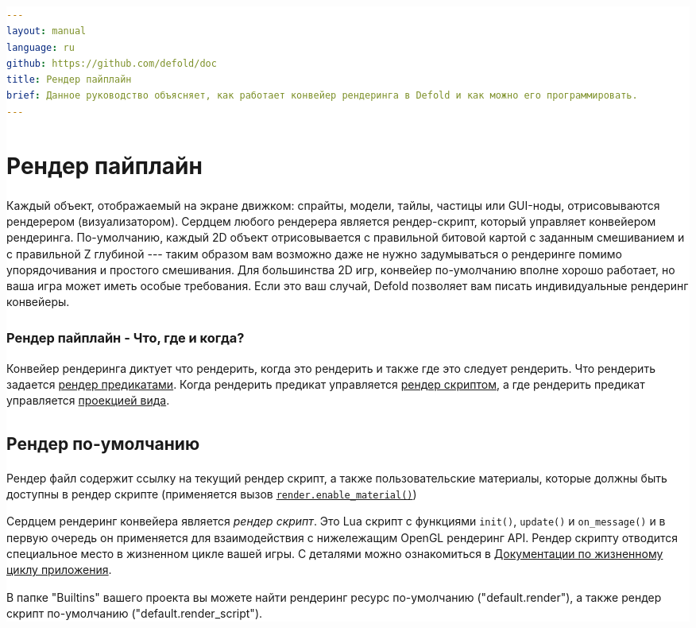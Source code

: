 ```yaml
---
layout: manual
language: ru
github: https://github.com/defold/doc
title: Рендер пайплайн
brief: Данное руководство объясняет, как работает конвейер рендеринга в Defold и как можно его программировать.
---
```


# Рендер пайплайн

Каждый объект, отображаемый на экране движком: спрайты, модели, тайлы, частицы или GUI-ноды, отрисовываются рендерером (визуализатором). Сердцем любого рендерера является рендер-скрипт, который управляет конвейером рендеринга. По-умолчанию, каждый 2D объект отрисовывается с правильной битовой картой с заданным смешиванием и с правильной Z глубиной --- таким образом вам возможно даже не нужно задумываться о рендеринге помимо упорядочивания и простого смешивания. Для большинства 2D игр, конвейер по-умолчанию вполне хорошо работает, но ваша игра может иметь особые требования. Если это ваш случай, Defold позволяет вам писать индивидуальные рендеринг конвейеры.  

### Рендер пайплайн - Что, где и когда?

Конвейер рендеринга диктует что рендерить, когда это рендерить и также где это следует рендерить. Что рендерить задается [рендер предикатами](#рендер-предикаты). Когда рендерить предикат управляется [рендер скриптом](#рендер-скрипт), а где рендерить предикат управляется [проекцией вида](#проекция-вида-по-умолчанию).

## Рендер по-умолчанию

Рендер файл содержит ссылку на текущий рендер скрипт, а также пользовательские материалы, которые должны быть доступны в рендер скрипте (применяется вызов [`render.enable_material()`](/ref/render/#render.enable_material))

Сердцем рендеринг конвейера является _рендер скрипт_. Это Lua скрипт с функциями `init()`, `update()` и `on_message()` и в первую очередь он применяется для взаимодействия с нижележащим OpenGL рендеринг API. Рендер скрипту отводится специальное место в жизненном цикле вашей игры. С деталями можно ознакомиться в [Документации по жизненному циклу приложения](/ru/manuals/application-lifecycle).

В папке "Builtins" вашего проекта вы можете найти рендеринг ресурс по-умолчанию ("default.render"), а также рендер скрипт по-умолчанию ("default.render_script").
